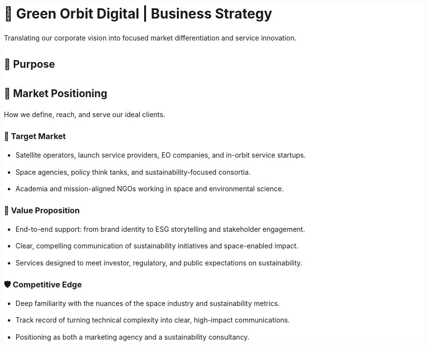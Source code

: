 
















# 💼 Green Orbit Digital | Business Strategy

Translating our corporate vision into focused market differentiation and service innovation.



## 🎯 Purpose





## 🧭 Market Positioning

How we define, reach, and serve our ideal clients.

### 🎯 Target Market



- Satellite operators, launch service providers, EO companies, and in-orbit service startups.

- Space agencies, policy think tanks, and sustainability-focused consortia.

- Academia and mission-aligned NGOs working in space and environmental science.



### 💎 Value Proposition



- End-to-end support: from brand identity to ESG storytelling and stakeholder engagement.

- Clear, compelling communication of sustainability initiatives and space-enabled impact.

- Services designed to meet investor, regulatory, and public expectations on sustainability.



### 🛡️ Competitive Edge



- Deep familiarity with the nuances of the space industry and sustainability metrics.

- Track record of turning technical complexity into clear, high-impact communications.

- Positioning as both a marketing agency and a sustainability consultancy.

